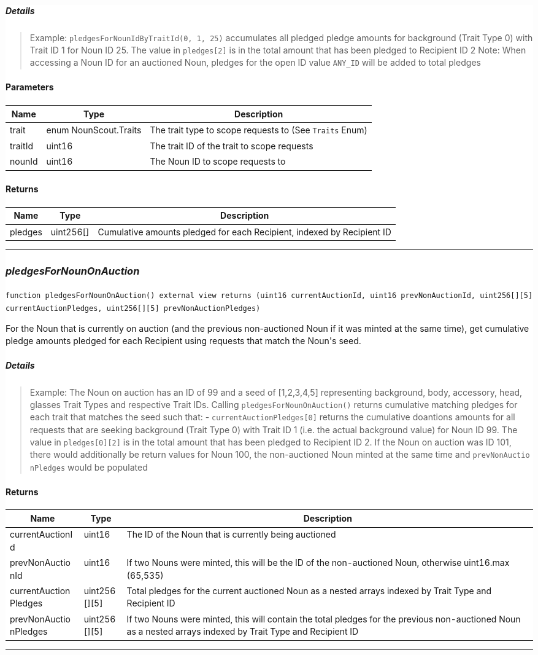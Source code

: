 ##### Details

> Example: `pledgesForNounIdByTraitId(0, 1, 25)` accumulates all pledged pledge amounts for background (Trait Type 0) with Trait ID 1 for Noun ID 25. The value in `pledges[2]` is in the total amount that has been pledged to Recipient ID 2 Note: When accessing a Noun ID for an auctioned Noun, pledges for the open ID value `ANY_ID` will be added to total pledges

#### Parameters

| Name    | Type                  | Description                                             |
| ------- | --------------------- | ------------------------------------------------------- |
| trait   | enum NounScout.Traits | The trait type to scope requests to (See `Traits` Enum) |
| traitId | uint16                | The trait ID of the trait to scope requests             |
| nounId  | uint16                | The Noun ID to scope requests to                        |

#### Returns

| Name    | Type      | Description                                                            |
| ------- | --------- | ---------------------------------------------------------------------- |
| pledges | uint256[] | Cumulative amounts pledged for each Recipient, indexed by Recipient ID |

---

### _pledgesForNounOnAuction_

```solidity title="Solidity"
function pledgesForNounOnAuction() external view returns (uint16 currentAuctionId, uint16 prevNonAuctionId, uint256[][5] currentAuctionPledges, uint256[][5] prevNonAuctionPledges)
```

For the Noun that is currently on auction (and the previous non-auctioned Noun if it was minted at the same time), get cumulative pledge amounts pledged for each Recipient using requests that match the Noun's seed.

##### Details

> Example: The Noun on auction has an ID of 99 and a seed of [1,2,3,4,5] representing background, body, accessory, head, glasses Trait Types and respective Trait IDs. Calling `pledgesForNounOnAuction()` returns cumulative matching pledges for each trait that matches the seed such that: - `currentAuctionPledges[0]` returns the cumulative doantions amounts for all requests that are seeking background (Trait Type 0) with Trait ID 1 (i.e. the actual background value) for Noun ID 99. The value in `pledges[0][2]` is in the total amount that has been pledged to Recipient ID 2. If the Noun on auction was ID 101, there would additionally be return values for Noun 100, the non-auctioned Noun minted at the same time and `prevNonAuctionPledges` would be populated

#### Returns

| Name                  | Type         | Description                                                                                                                                                 |
| --------------------- | ------------ | ----------------------------------------------------------------------------------------------------------------------------------------------------------- |
| currentAuctionId      | uint16       | The ID of the Noun that is currently being auctioned                                                                                                        |
| prevNonAuctionId      | uint16       | If two Nouns were minted, this will be the ID of the non-auctioned Noun, otherwise uint16.max (65,535)                                                      |
| currentAuctionPledges | uint256[][5] | Total pledges for the current auctioned Noun as a nested arrays indexed by Trait Type and Recipient ID                                                      |
| prevNonAuctionPledges | uint256[][5] | If two Nouns were minted, this will contain the total pledges for the previous non-auctioned Noun as a nested arrays indexed by Trait Type and Recipient ID |

---